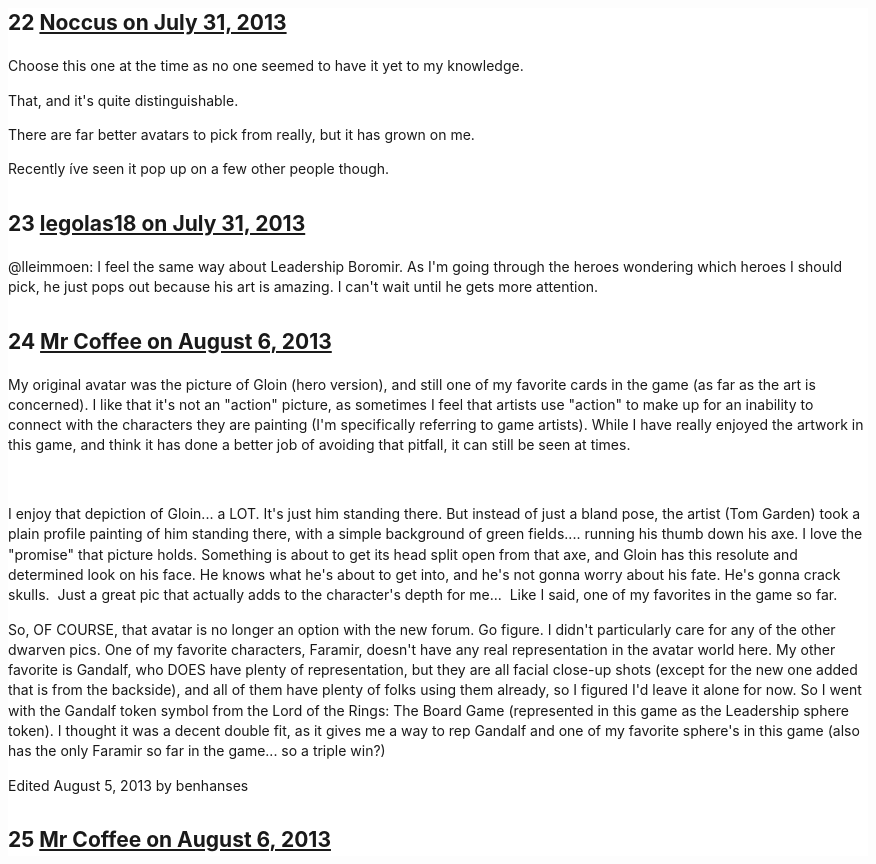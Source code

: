 ## 22 [Noccus on July 31, 2013](https://community.fantasyflightgames.com/topic/87473-avatar/?do=findComment&comment=827526)

Choose this one at the time as no one seemed to have it yet to my knowledge.

That, and it's quite distinguishable.

There are far better avatars to pick from really, but it has grown on me.

Recently íve seen it pop up on a few other people though.

## 23 [legolas18 on July 31, 2013](https://community.fantasyflightgames.com/topic/87473-avatar/?do=findComment&comment=827715)

@lleimmoen: I feel the same way about Leadership Boromir. As I'm going through the heroes wondering which heroes I should pick, he just pops out because his art is amazing. I can't wait until he gets more attention.

## 24 [Mr Coffee on August 6, 2013](https://community.fantasyflightgames.com/topic/87473-avatar/?do=findComment&comment=832021)

My original avatar was the picture of Gloin (hero version), and still one of my favorite cards in the game (as far as the art is concerned). I like that it's not an "action" picture, as sometimes I feel that artists use "action" to make up for an inability to connect with the characters they are painting (I'm specifically referring to game artists). While I have really enjoyed the artwork in this game, and think it has done a better job of avoiding that pitfall, it can still be seen at times.

 

I enjoy that depiction of Gloin... a LOT. It's just him standing there. But instead of just a bland pose, the artist (Tom Garden) took a plain profile painting of him standing there, with a simple background of green fields.... running his thumb down his axe. I love the "promise" that picture holds. Something is about to get its head split open from that axe, and Gloin has this resolute and determined look on his face. He knows what he's about to get into, and he's not gonna worry about his fate. He's gonna crack skulls.  Just a great pic that actually adds to the character's depth for me...  Like I said, one of my favorites in the game so far.

So, OF COURSE, that avatar is no longer an option with the new forum. Go figure. I didn't particularly care for any of the other dwarven pics. One of my favorite characters, Faramir, doesn't have any real representation in the avatar world here. My other favorite is Gandalf, who DOES have plenty of representation, but they are all facial close-up shots (except for the new one added that is from the backside), and all of them have plenty of folks using them already, so I figured I'd leave it alone for now. So I went with the Gandalf token symbol from the Lord of the Rings: The Board Game (represented in this game as the Leadership sphere token). I thought it was a decent double fit, as it gives me a way to rep Gandalf and one of my favorite sphere's in this game (also has the only Faramir so far in the game... so a triple win?)

Edited August 5, 2013 by benhanses

## 25 [Mr Coffee on August 6, 2013](https://community.fantasyflightgames.com/topic/87473-avatar/?do=findComment&comment=832030)
